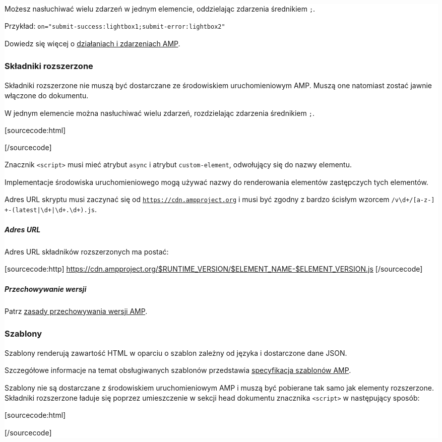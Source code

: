 Możesz nasłuchiwać wielu zdarzeń w jednym elemencie, oddzielając zdarzenia średnikiem `;`.

Przykład: `on="submit-success:lightbox1;submit-error:lightbox2"`

Dowiedz się więcej o [działaniach i zdarzeniach AMP](https://github.com/ampproject/amphtml/blob/master/spec/./amp-actions-and-events.md).

### Składniki rozszerzone <a name="extended-components"></a>

Składniki rozszerzone nie muszą być dostarczane ze środowiskiem uruchomieniowym AMP. Muszą one natomiast zostać jawnie włączone do dokumentu.

W jednym elemencie można nasłuchiwać wielu zdarzeń, rozdzielając zdarzenia średnikiem `;`.

[sourcecode:html]
<script
  async
  custom-element="amp-carousel"
  src="https://cdn.ampproject.org/v0/amp-carousel-0.1.js"
></script>
[/sourcecode]

Znacznik `<script>` musi mieć atrybut `async` i atrybut `custom-element`, odwołujący się do nazwy elementu.

Implementacje środowiska uruchomieniowego mogą używać nazwy do renderowania elementów zastępczych tych elementów.

Adres URL skryptu musi zaczynać się od <code>https://cdn.ampproject.org</code> i musi być zgodny z bardzo ścisłym wzorcem <code>/v\d+/[a-z-]+-(latest|\d+|\d+\.\d+)\.js</code>.

##### Adres URL <a name="url"></a>

Adres URL składników rozszerzonych ma postać:

[sourcecode:http]
https://cdn.ampproject.org/$RUNTIME_VERSION/$ELEMENT_NAME-$ELEMENT_VERSION.js
[/sourcecode]

##### Przechowywanie wersji <a name="versioning"></a>

Patrz [zasady przechowywania wersji AMP](https://github.com/ampproject/amphtml/blob/master/spec/amp-versioning-policy.md).

### Szablony <a name="templates"></a>

Szablony renderują zawartość HTML w oparciu o szablon zależny od języka i dostarczone dane JSON.

Szczegółowe informacje na temat obsługiwanych szablonów przedstawia [specyfikacja szablonów AMP](https://github.com/ampproject/amphtml/blob/master/spec/./amp-html-templates.md).

Szablony nie są dostarczane z środowiskiem uruchomieniowym AMP i muszą być pobierane tak samo jak elementy rozszerzone. Składniki rozszerzone ładuje się poprzez umieszczenie w sekcji head dokumentu znacznika `<script>` w następujący sposób:

[sourcecode:html]
<script
  async
  custom-template="amp-mustache"
  src="https://cdn.ampproject.org/v0/amp-mustache-0.2.js"
></script>
[/sourcecode]
